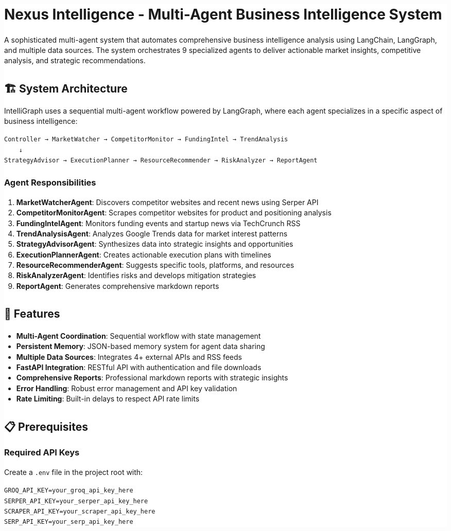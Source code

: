 # Nexus Intelligence - Multi-Agent Business Intelligence System

A sophisticated multi-agent system that automates comprehensive business intelligence analysis using LangChain, LangGraph, and multiple data sources. The system orchestrates 9 specialized agents to deliver actionable market insights, competitive analysis, and strategic recommendations.

## 🏗️ System Architecture

IntelliGraph uses a sequential multi-agent workflow powered by LangGraph, where each agent specializes in a specific aspect of business intelligence:

```
Controller → MarketWatcher → CompetitorMonitor → FundingIntel → TrendAnalysis 
    ↓
StrategyAdvisor → ExecutionPlanner → ResourceRecommender → RiskAnalyzer → ReportAgent
```

### Agent Responsibilities

1. **MarketWatcherAgent**: Discovers competitor websites and recent news using Serper API
2. **CompetitorMonitorAgent**: Scrapes competitor websites for product and positioning analysis
3. **FundingIntelAgent**: Monitors funding events and startup news via TechCrunch RSS
4. **TrendAnalysisAgent**: Analyzes Google Trends data for market interest patterns
5. **StrategyAdvisorAgent**: Synthesizes data into strategic insights and opportunities
6. **ExecutionPlannerAgent**: Creates actionable execution plans with timelines
7. **ResourceRecommenderAgent**: Suggests specific tools, platforms, and resources
8. **RiskAnalyzerAgent**: Identifies risks and develops mitigation strategies
9. **ReportAgent**: Generates comprehensive markdown reports

## 🚀 Features

- **Multi-Agent Coordination**: Sequential workflow with state management
- **Persistent Memory**: JSON-based memory system for agent data sharing
- **Multiple Data Sources**: Integrates 4+ external APIs and RSS feeds
- **FastAPI Integration**: RESTful API with authentication and file downloads
- **Comprehensive Reports**: Professional markdown reports with strategic insights
- **Error Handling**: Robust error management and API key validation
- **Rate Limiting**: Built-in delays to respect API rate limits

## 📋 Prerequisites

### Required API Keys

Create a `.env` file in the project root with:

```env
GROQ_API_KEY=your_groq_api_key_here
SERPER_API_KEY=your_serper_api_key_here
SCRAPER_API_KEY=your_scraper_api_key_here
SERP_API_KEY=your_serp_api_key_here
```
